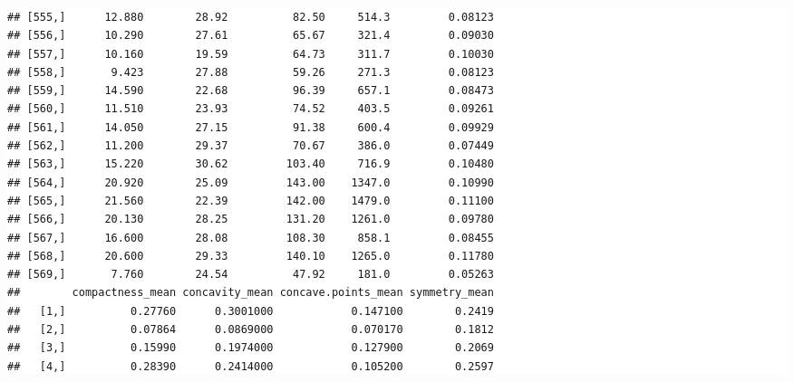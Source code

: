     ## [555,]      12.880        28.92          82.50     514.3         0.08123
    ## [556,]      10.290        27.61          65.67     321.4         0.09030
    ## [557,]      10.160        19.59          64.73     311.7         0.10030
    ## [558,]       9.423        27.88          59.26     271.3         0.08123
    ## [559,]      14.590        22.68          96.39     657.1         0.08473
    ## [560,]      11.510        23.93          74.52     403.5         0.09261
    ## [561,]      14.050        27.15          91.38     600.4         0.09929
    ## [562,]      11.200        29.37          70.67     386.0         0.07449
    ## [563,]      15.220        30.62         103.40     716.9         0.10480
    ## [564,]      20.920        25.09         143.00    1347.0         0.10990
    ## [565,]      21.560        22.39         142.00    1479.0         0.11100
    ## [566,]      20.130        28.25         131.20    1261.0         0.09780
    ## [567,]      16.600        28.08         108.30     858.1         0.08455
    ## [568,]      20.600        29.33         140.10    1265.0         0.11780
    ## [569,]       7.760        24.54          47.92     181.0         0.05263
    ##        compactness_mean concavity_mean concave.points_mean symmetry_mean
    ##   [1,]          0.27760      0.3001000            0.147100        0.2419
    ##   [2,]          0.07864      0.0869000            0.070170        0.1812
    ##   [3,]          0.15990      0.1974000            0.127900        0.2069
    ##   [4,]          0.28390      0.2414000            0.105200        0.2597